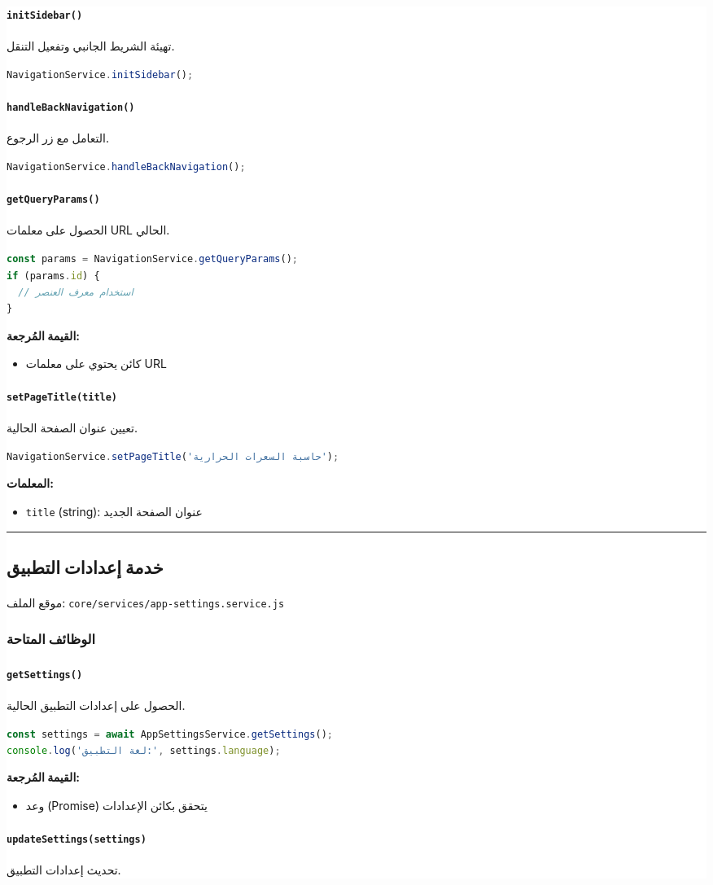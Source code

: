 #### `initSidebar()`
تهيئة الشريط الجانبي وتفعيل التنقل.

```javascript
NavigationService.initSidebar();
```

#### `handleBackNavigation()`
التعامل مع زر الرجوع.

```javascript
NavigationService.handleBackNavigation();
```

#### `getQueryParams()`
الحصول على معلمات URL الحالي.

```javascript
const params = NavigationService.getQueryParams();
if (params.id) {
  // استخدام معرف العنصر
}
```

**القيمة المُرجعة:**
- كائن يحتوي على معلمات URL

#### `setPageTitle(title)`
تعيين عنوان الصفحة الحالية.

```javascript
NavigationService.setPageTitle('حاسبة السعرات الحرارية');
```

**المعلمات:**
- `title` (string): عنوان الصفحة الجديد

---

## خدمة إعدادات التطبيق

موقع الملف: `core/services/app-settings.service.js`

### الوظائف المتاحة

#### `getSettings()`
الحصول على إعدادات التطبيق الحالية.

```javascript
const settings = await AppSettingsService.getSettings();
console.log('لغة التطبيق:', settings.language);
```

**القيمة المُرجعة:**
- وعد (Promise) يتحقق بكائن الإعدادات

#### `updateSettings(settings)`
تحديث إعدادات التطبيق.
